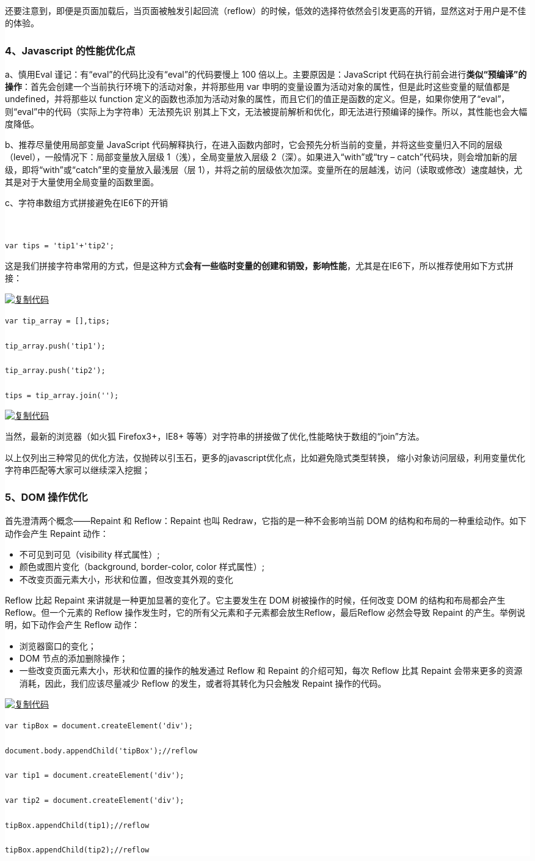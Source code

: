 还要注意到，即便是页面加载后，当页面被触发引起回流（reflow）的时候，低效的选择符依然会引发更高的开销，显然这对于用户是不佳的体验。 

### 4、Javascript 的性能优化点 

a、慎用Eval 谨记：有“eval”的代码比没有“eval”的代码要慢上 100 倍以上。主要原因是：JavaScript 代码在执行前会进行**类似“预编译”的操作**：首先会创建一个当前执行环境下的活动对象，并将那些用 var 申明的变量设置为活动对象的属性，但是此时这些变量的赋值都是 undefined，并将那些以 function 定义的函数也添加为活动对象的属性，而且它们的值正是函数的定义。但是，如果你使用了“eval”，则“eval”中的代码（实际上为字符串）无法预先识 别其上下文，无法被提前解析和优化，即无法进行预编译的操作。所以，其性能也会大幅度降低。

b、推荐尽量使用局部变量 JavaScript 代码解释执行，在进入函数内部时，它会预先分析当前的变量，并将这些变量归入不同的层级（level），一般情况下：局部变量放入层级 1（浅），全局变量放入层级 2（深）。如果进入“with”或“try – catch”代码块，则会增加新的层级，即将“with”或“catch”里的变量放入最浅层（层 1），并将之前的层级依次加深。变量所在的层越浅，访问（读取或修改）速度越快，尤其是对于大量使用全局变量的函数里面。

c、字符串数组方式拼接避免在IE6下的开销

 

```
var tips = 'tip1'+'tip2';
```

这是我们拼接字符串常用的方式，但是这种方式**会有一些临时变量的创建和销毁，影响性能**，尤其是在IE6下，所以推荐使用如下方式拼接：

[![复制代码](https://common.cnblogs.com/images/copycode.gif)](javascript:void(0);)

```
var tip_array = [],tips;

tip_array.push('tip1');

tip_array.push('tip2');

tips = tip_array.join('');
```

[![复制代码](https://common.cnblogs.com/images/copycode.gif)](javascript:void(0);)

当然，最新的浏览器（如火狐 Firefox3+，IE8+ 等等）对字符串的拼接做了优化,性能略快于数组的“join”方法。

以上仅列出三种常见的优化方法，仅抛砖以引玉石，更多的javascript优化点，比如避免隐式类型转换， 缩小对象访问层级，利用变量优化字符串匹配等大家可以继续深入挖掘；

### 5、DOM 操作优化

首先澄清两个概念——Repaint 和 Reflow：Repaint 也叫 Redraw，它指的是一种不会影响当前 DOM 的结构和布局的一种重绘动作。如下动作会产生 Repaint 动作：

- 不可见到可见（visibility 样式属性）;
- 颜色或图片变化（background, border-color, color 样式属性）;
- 不改变页面元素大小，形状和位置，但改变其外观的变化 

Reflow 比起 Repaint 来讲就是一种更加显著的变化了。它主要发生在 DOM 树被操作的时候，任何改变 DOM 的结构和布局都会产生 Reflow。但一个元素的 Reflow 操作发生时，它的所有父元素和子元素都会放生Reflow，最后Reflow 必然会导致 Repaint 的产生。举例说明，如下动作会产生 Reflow 动作： 

- 浏览器窗口的变化；
- DOM 节点的添加删除操作；
- 一些改变页面元素大小，形状和位置的操作的触发通过 Reflow 和 Repaint 的介绍可知，每次 Reflow 比其 Repaint 会带来更多的资源消耗，因此，我们应该尽量减少 Reflow 的发生，或者将其转化为只会触发 Repaint 操作的代码。 

[![复制代码](https://common.cnblogs.com/images/copycode.gif)](javascript:void(0);)

```
var tipBox = document.createElement('div');

document.body.appendChild('tipBox');//reflow

var tip1 = document.createElement('div');

var tip2 = document.createElement('div');

tipBox.appendChild(tip1);//reflow

tipBox.appendChild(tip2);//reflow
```
